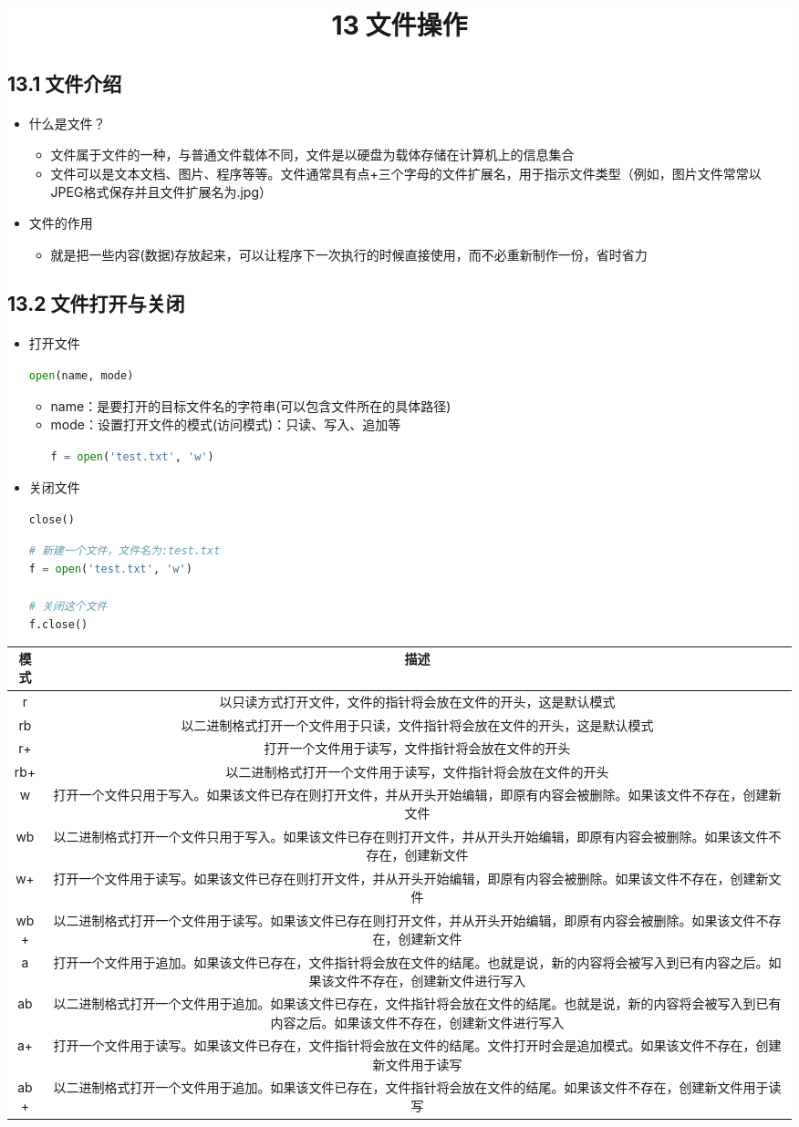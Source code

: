 # <center>13 文件操作

## 13.1 文件介绍

- 什么是文件？
  - 文件属于文件的一种，与普通文件载体不同，文件是以硬盘为载体存储在计算机上的信息集合
  - 文件可以是文本文档、图片、程序等等。文件通常具有点+三个字母的文件扩展名，用于指示文件类型（例如，图片文件常常以JPEG格式保存并且文件扩展名为.jpg）


- 文件的作用
  - 就是把一些内容(数据)存放起来，可以让程序下一次执行的时候直接使用，而不必重新制作一份，省时省力

## 13.2 文件打开与关闭

- 打开文件
    ~~~py
    open(name, mode)
    ~~~
  - name：是要打开的目标文件名的字符串(可以包含文件所在的具体路径)
  - mode：设置打开文件的模式(访问模式)：只读、写入、追加等
    ~~~py
    f = open('test.txt', 'w')
    ~~~


- 关闭文件
    ~~~py
    close()
    ~~~
    ~~~py
    # 新建一个文件，文件名为:test.txt
    f = open('test.txt', 'w')

    # 关闭这个文件
    f.close()
    ~~~


| 模式 |                                                                               描述                                                                               |
| :--: | :--------------------------------------------------------------------------------------------------------------------------------------------------------------: |
|  r   |                                                 以只读方式打开文件，文件的指针将会放在文件的开头，这是默认模式                                                 |
|  rb  |                                            以二进制格式打开一个文件用于只读，文件指针将会放在文件的开头，这是默认模式                                            |
|  r+  |                                                         打开一个文件用于读写，文件指针将会放在文件的开头                                                         |
| rb+  |                                                  以二进制格式打开一个文件用于读写，文件指针将会放在文件的开头                                                  |
|  w   |                      打开一个文件只用于写入。如果该文件已存在则打开文件，并从开头开始编辑，即原有内容会被删除。如果该文件不存在，创建新文件                      |
|  wb  |               以二进制格式打开一个文件只用于写入。如果该文件已存在则打开文件，并从开头开始编辑，即原有内容会被删除。如果该文件不存在，创建新文件               |
|  w+  |                       打开一个文件用于读写。如果该文件已存在则打开文件，并从开头开始编辑，即原有内容会被删除。如果该文件不存在，创建新文件                       |
| wb+  |                 以二进制格式打开一个文件用于读写。如果该文件已存在则打开文件，并从开头开始编辑，即原有内容会被删除。如果该文件不存在，创建新文件                 |
|  a   |       打开一个文件用于追加。如果该文件已存在，文件指针将会放在文件的结尾。也就是说，新的内容将会被写入到已有内容之后。如果该文件不存在，创建新文件进行写入       |
|  ab  | 以二进制格式打开一个文件用于追加。如果该文件已存在，文件指针将会放在文件的结尾。也就是说，新的内容将会被写入到已有内容之后。如果该文件不存在，创建新文件进行写入 |
|  a+  |                 打开一个文件用于读写。如果该文件已存在，文件指针将会放在文件的结尾。文件打开时会是追加模式。如果该文件不存在，创建新文件用于读写                 |
| ab+  |                       以二进制格式打开一个文件用于追加。如果该文件已存在，文件指针将会放在文件的结尾。如果该文件不存在，创建新文件用于读写                       |

